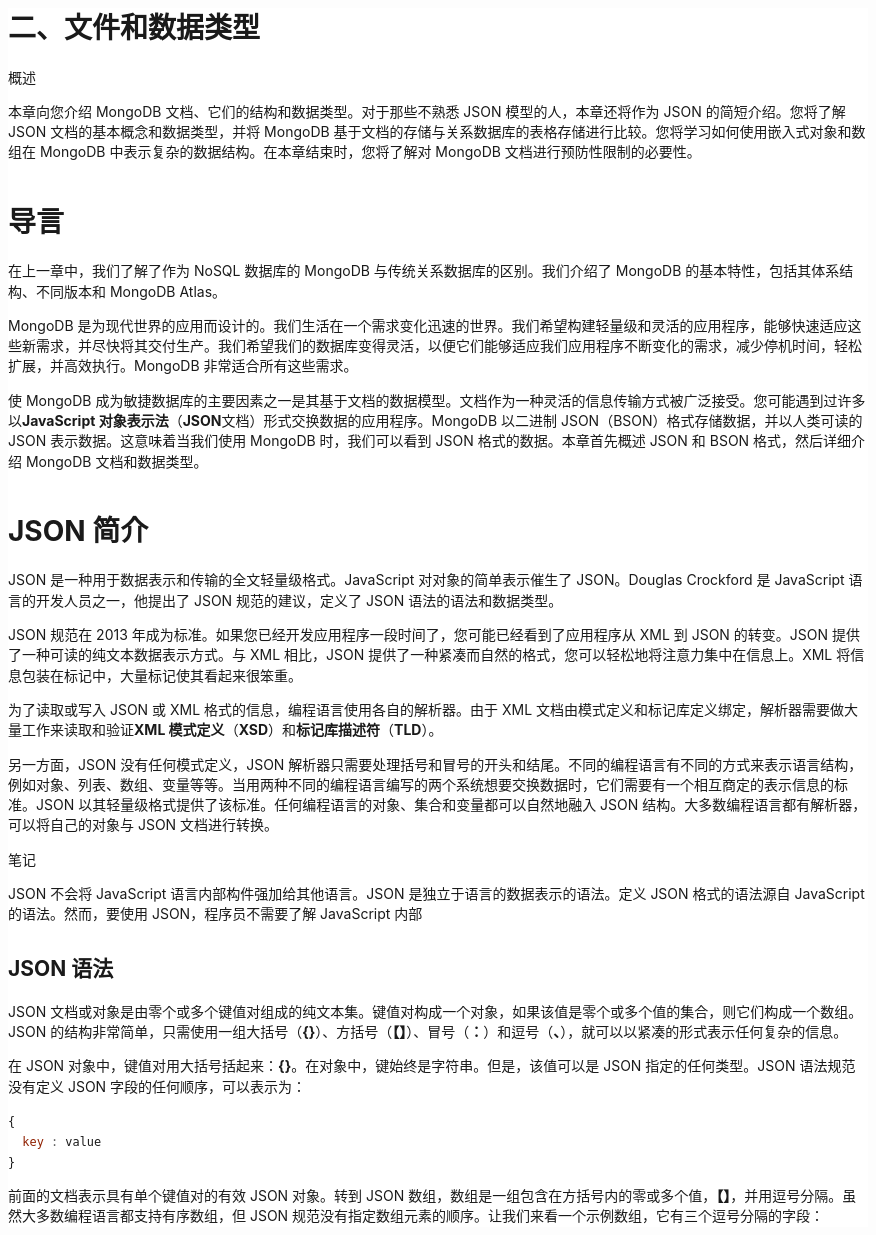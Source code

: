 # 二、文件和数据类型

概述

本章向您介绍 MongoDB 文档、它们的结构和数据类型。对于那些不熟悉 JSON 模型的人，本章还将作为 JSON 的简短介绍。您将了解 JSON 文档的基本概念和数据类型，并将 MongoDB 基于文档的存储与关系数据库的表格存储进行比较。您将学习如何使用嵌入式对象和数组在 MongoDB 中表示复杂的数据结构。在本章结束时，您将了解对 MongoDB 文档进行预防性限制的必要性。

# 导言

在上一章中，我们了解了作为 NoSQL 数据库的 MongoDB 与传统关系数据库的区别。我们介绍了 MongoDB 的基本特性，包括其体系结构、不同版本和 MongoDB Atlas。

MongoDB 是为现代世界的应用而设计的。我们生活在一个需求变化迅速的世界。我们希望构建轻量级和灵活的应用程序，能够快速适应这些新需求，并尽快将其交付生产。我们希望我们的数据库变得灵活，以便它们能够适应我们应用程序不断变化的需求，减少停机时间，轻松扩展，并高效执行。MongoDB 非常适合所有这些需求。

使 MongoDB 成为敏捷数据库的主要因素之一是其基于文档的数据模型。文档作为一种灵活的信息传输方式被广泛接受。您可能遇到过许多以**JavaScript 对象表示法**（**JSON**文档）形式交换数据的应用程序。MongoDB 以二进制 JSON（BSON）格式存储数据，并以人类可读的 JSON 表示数据。这意味着当我们使用 MongoDB 时，我们可以看到 JSON 格式的数据。本章首先概述 JSON 和 BSON 格式，然后详细介绍 MongoDB 文档和数据类型。

# JSON 简介

JSON 是一种用于数据表示和传输的全文轻量级格式。JavaScript 对对象的简单表示催生了 JSON。Douglas Crockford 是 JavaScript 语言的开发人员之一，他提出了 JSON 规范的建议，定义了 JSON 语法的语法和数据类型。

JSON 规范在 2013 年成为标准。如果您已经开发应用程序一段时间了，您可能已经看到了应用程序从 XML 到 JSON 的转变。JSON 提供了一种可读的纯文本数据表示方式。与 XML 相比，JSON 提供了一种紧凑而自然的格式，您可以轻松地将注意力集中在信息上。XML 将信息包装在标记中，大量标记使其看起来很笨重。

为了读取或写入 JSON 或 XML 格式的信息，编程语言使用各自的解析器。由于 XML 文档由模式定义和标记库定义绑定，解析器需要做大量工作来读取和验证**XML 模式定义**（**XSD**）和**标记库描述符**（**TLD**）。

另一方面，JSON 没有任何模式定义，JSON 解析器只需要处理括号和冒号的开头和结尾。不同的编程语言有不同的方式来表示语言结构，例如对象、列表、数组、变量等等。当用两种不同的编程语言编写的两个系统想要交换数据时，它们需要有一个相互商定的表示信息的标准。JSON 以其轻量级格式提供了该标准。任何编程语言的对象、集合和变量都可以自然地融入 JSON 结构。大多数编程语言都有解析器，可以将自己的对象与 JSON 文档进行转换。

笔记

JSON 不会将 JavaScript 语言内部构件强加给其他语言。JSON 是独立于语言的数据表示的语法。定义 JSON 格式的语法源自 JavaScript 的语法。然而，要使用 JSON，程序员不需要了解 JavaScript 内部

## JSON 语法

JSON 文档或对象是由零个或多个键值对组成的纯文本集。键值对构成一个对象，如果该值是零个或多个值的集合，则它们构成一个数组。JSON 的结构非常简单，只需使用一组大括号（**{}**）、方括号（**【】**）、冒号（**：**）和逗号（**、**），就可以以紧凑的形式表示任何复杂的信息。

在 JSON 对象中，键值对用大括号括起来：**{}**。在对象中，键始终是字符串。但是，该值可以是 JSON 指定的任何类型。JSON 语法规范没有定义 JSON 字段的任何顺序，可以表示为：

```js
{
  key : value
}
```

前面的文档表示具有单个键值对的有效 JSON 对象。转到 JSON 数组，数组是一组包含在方括号内的零或多个值，**【】**，并用逗号分隔。虽然大多数编程语言都支持有序数组，但 JSON 规范没有指定数组元素的顺序。让我们来看一个示例数组，它有三个逗号分隔的字段：
